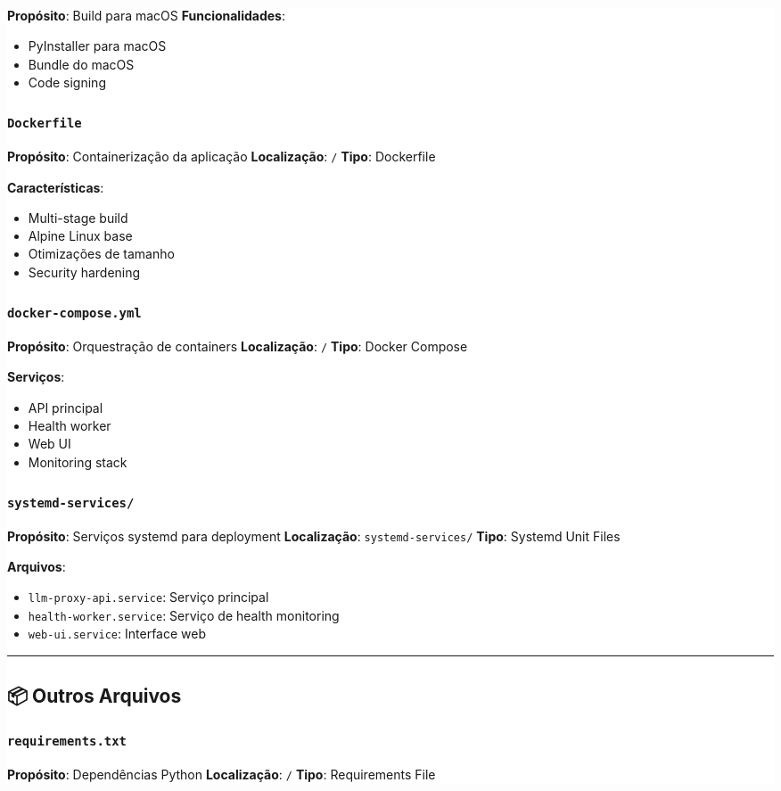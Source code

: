 **Propósito**: Build para macOS
**Funcionalidades**:

- PyInstaller para macOS
- Bundle do macOS
- Code signing

### `Dockerfile`

**Propósito**: Containerização da aplicação
**Localização**: `/`
**Tipo**: Dockerfile

**Características**:

- Multi-stage build
- Alpine Linux base
- Otimizações de tamanho
- Security hardening

### `docker-compose.yml`

**Propósito**: Orquestração de containers
**Localização**: `/`
**Tipo**: Docker Compose

**Serviços**:

- API principal
- Health worker
- Web UI
- Monitoring stack

### `systemd-services/`

**Propósito**: Serviços systemd para deployment
**Localização**: `systemd-services/`
**Tipo**: Systemd Unit Files

**Arquivos**:

- `llm-proxy-api.service`: Serviço principal
- `health-worker.service`: Serviço de health monitoring
- `web-ui.service`: Interface web

---

## 📦 Outros Arquivos

### `requirements.txt`

**Propósito**: Dependências Python
**Localização**: `/`
**Tipo**: Requirements File
